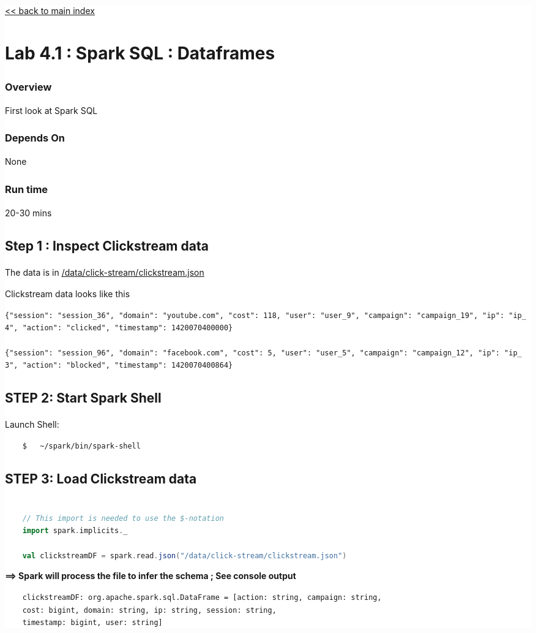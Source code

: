 <link rel='stylesheet' href='../assets/css/main.css'/>

[<< back to main index](../README.md)

Lab 4.1 : Spark SQL : Dataframes
================================

### Overview
First look at Spark SQL

### Depends On
None

### Run time
20-30 mins

## Step 1 : Inspect Clickstream data

The data is in [/data/click-stream/clickstream.json](/data/click-stream/clickstream.json)

Clickstream data looks like this
```
{"session": "session_36", "domain": "youtube.com", "cost": 118, "user": "user_9", "campaign": "campaign_19", "ip": "ip_4", "action": "clicked", "timestamp": 1420070400000}

{"session": "session_96", "domain": "facebook.com", "cost": 5, "user": "user_5", "campaign": "campaign_12", "ip": "ip_3", "action": "blocked", "timestamp": 1420070400864}
```



## STEP 2: Start Spark Shell

Launch Shell:
```bash
    $   ~/spark/bin/spark-shell
```


## STEP 3: Load Clickstream data

```scala

    // This import is needed to use the $-notation
    import spark.implicits._

    val clickstreamDF = spark.read.json("/data/click-stream/clickstream.json")
```    

**==> Spark will process the file to infer the schema ;  See console output**  

```console
    clickstreamDF: org.apache.spark.sql.DataFrame = [action: string, campaign: string,
    cost: bigint, domain: string, ip: string, session: string,
    timestamp: bigint, user: string]
```
